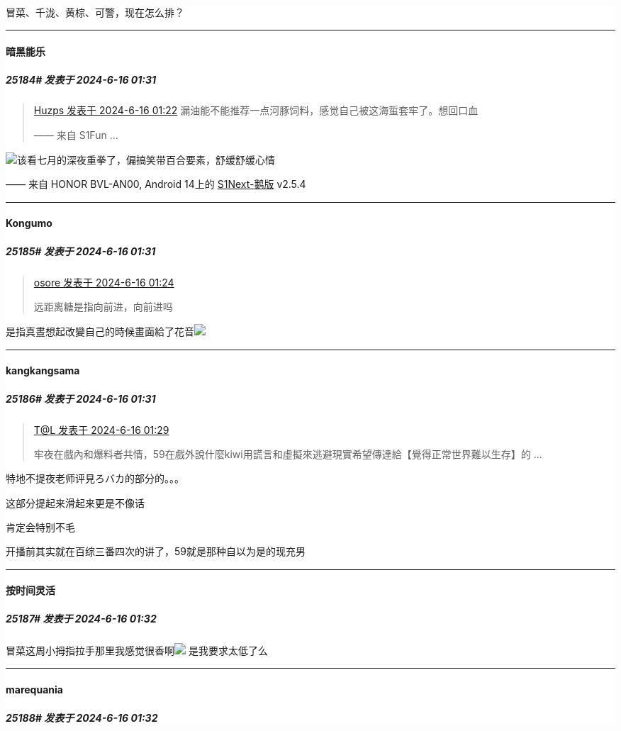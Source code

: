 冒菜、千泷、黄棕、可警，现在怎么排？

*****

####  暗黑能乐  
##### 25184#       发表于 2024-6-16 01:31

<blockquote><a href="httphttps://bbs.saraba1st.com/2b/forum.php?mod=redirect&amp;goto=findpost&amp;pid=65252160&amp;ptid=2125702" target="_blank">Huzps 发表于 2024-6-16 01:22</a>
漏油能不能推荐一点河豚饲料，感觉自己被这海蜇套牢了。想回口血

—— 来自 S1Fun ...</blockquote>
<img src="https://static.saraba1st.com/image/smiley/face2017/033.png" referrerpolicy="no-referrer">该看七月的深夜重拳了，偏搞笑带百合要素，舒缓舒缓心情

—— 来自 HONOR BVL-AN00, Android 14上的 [S1Next-鹅版](https://github.com/ykrank/S1-Next/releases) v2.5.4

*****

####  Kongumo  
##### 25185#       发表于 2024-6-16 01:31

<blockquote><a href="httphttps://bbs.saraba1st.com/2b/forum.php?mod=redirect&amp;goto=findpost&amp;pid=65252190&amp;ptid=2125702" target="_blank">osore 发表于 2024-6-16 01:24</a>

远距离糖是指向前进，向前进吗</blockquote>
是指真晝想起改變自己的時候畫面給了花音<img src="https://static.saraba1st.com/image/smiley/face2017/118.png" referrerpolicy="no-referrer">

*****

####  kangkangsama  
##### 25186#       发表于 2024-6-16 01:31

<blockquote><a href="httphttps://bbs.saraba1st.com/2b/forum.php?mod=redirect&amp;goto=findpost&amp;pid=65252244&amp;ptid=2125702" target="_blank">T@L 发表于 2024-6-16 01:29</a>

牢夜在戲內和爆料者共情，59在戲外說什麼kiwi用謊言和虛擬來逃避現實希望傳達給【覺得正常世界難以生存】的 ...</blockquote>
特地不提夜老师评見ろバカ的部分的。。。

这部分提起来滑起来更是不像话

肯定会特别不毛

开播前其实就在百综三番四次的讲了，59就是那种自以为是的现充男

*****

####  按时间灵活  
##### 25187#       发表于 2024-6-16 01:32

冒菜这周小拇指拉手那里我感觉很香啊<img src="https://static.saraba1st.com/image/smiley/face2017/118.png" referrerpolicy="no-referrer"> 是我要求太低了么


*****

####  marequania  
##### 25188#       发表于 2024-6-16 01:32
